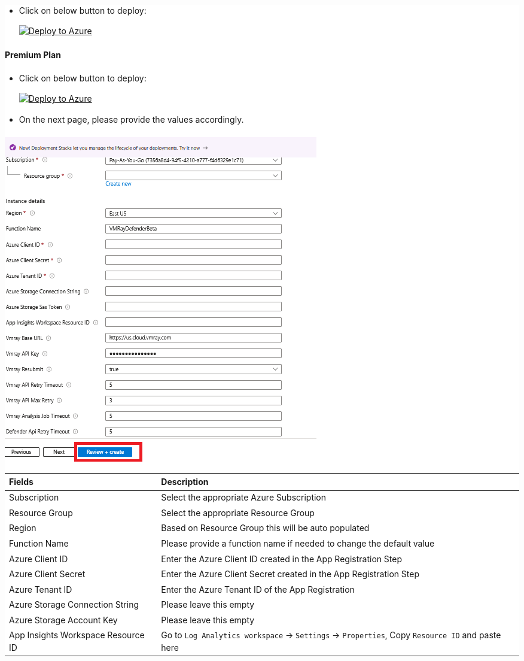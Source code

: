 - Click on below button to deploy:

  [![Deploy to Azure](https://aka.ms/deploytoazurebutton)](https://portal.azure.com/#create/Microsoft.Template/uri/https%3A%2F%2Fraw.githubusercontent.com%2Fvmray%2Fms-defender-azure%2Frefs%2Fheads%2Fmain%2FFunctionApp%2FFlexConsumptionPlan%2Fazuredeploy.json)

#### Premium Plan

- Click on below button to deploy:

  [![Deploy to Azure](https://aka.ms/deploytoazurebutton)](https://portal.azure.com/#create/Microsoft.Template/uri/https%3A%2F%2Fraw.githubusercontent.com%2Fvmray%2Fms-defender-azure%2Frefs%2Fheads%2Fmain%2FFunctionApp%2FPremiumPlan%2Fazuredeploy.json)
  
  

- On the next page, please provide the values accordingly.
  
![13a](Images/13a.png)

|       Fields       | Description                                                                                        |
|:---------------------|:---------------------------------------------------------------------------------------------------
| Subscription		| Select the appropriate Azure Subscription                                                          | 
| Resource Group 	| Select the appropriate Resource Group                                                              |
| Region			| Based on Resource Group this will be auto populated                                                |
| Function Name		| Please provide a function name if needed to change the default value                               |
| Azure Client ID   | Enter the Azure Client ID created in the App Registration Step                                     |
| Azure Client Secret | Enter the Azure Client Secret created in the App Registration Step                                 |
|Azure Tenant ID | Enter the Azure Tenant ID of the App Registration                                                  |
| Azure Storage Connection String| Please leave this empty                                                                            |
| Azure Storage Account Key| Please leave this empty                                                                            |
| App Insights Workspace Resource ID | Go to `Log Analytics workspace` -> `Settings` -> `Properties`, Copy `Resource ID` and paste here   |